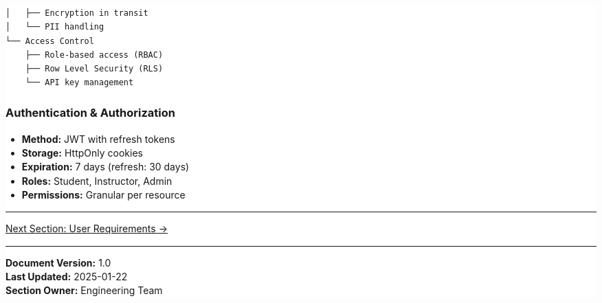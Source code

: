```
│   ├── Encryption in transit
│   └── PII handling
└── Access Control
    ├── Role-based access (RBAC)
    ├── Row Level Security (RLS)
    └── API key management
```

### Authentication & Authorization
- **Method:** JWT with refresh tokens
- **Storage:** HttpOnly cookies
- **Expiration:** 7 days (refresh: 30 days)
- **Roles:** Student, Instructor, Admin
- **Permissions:** Granular per resource

---

[Next Section: User Requirements →](./03-user-requirements.md)

---

**Document Version:** 1.0  
**Last Updated:** 2025-01-22  
**Section Owner:** Engineering Team